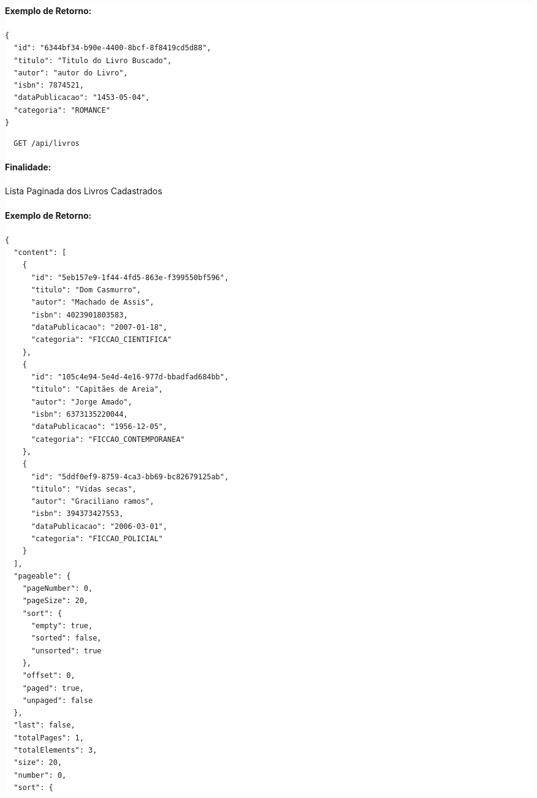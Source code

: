 #### Exemplo de Retorno:
```
{
  "id": "6344bf34-b90e-4400-8bcf-8f8419cd5d88",
  "titulo": "Titulo do Livro Buscado",
  "autor": "autor do Livro",
  "isbn": 7874521,
  "dataPublicacao": "1453-05-04",
  "categoria": "ROMANCE"
}
```
```http
  GET /api/livros
```
#### Finalidade:
Lista Paginada dos Livros Cadastrados

#### Exemplo de Retorno:
```
{
  "content": [
    {
      "id": "5eb157e9-1f44-4fd5-863e-f399550bf596",
      "titulo": "Dom Casmurro",
      "autor": "Machado de Assis",
      "isbn": 4023901803583,
      "dataPublicacao": "2007-01-18",
      "categoria": "FICCAO_CIENTIFICA"
    },
    {
      "id": "105c4e94-5e4d-4e16-977d-bbadfad684bb",
      "titulo": "Capitães de Areia",
      "autor": "Jorge Amado",
      "isbn": 6373135220044,
      "dataPublicacao": "1956-12-05",
      "categoria": "FICCAO_CONTEMPORANEA"
    },
    {
      "id": "5ddf0ef9-8759-4ca3-bb69-bc82679125ab",
      "titulo": "Vidas secas",
      "autor": "Graciliano ramos",
      "isbn": 394373427553,
      "dataPublicacao": "2006-03-01",
      "categoria": "FICCAO_POLICIAL"
    }
  ],
  "pageable": {
    "pageNumber": 0,
    "pageSize": 20,
    "sort": {
      "empty": true,
      "sorted": false,
      "unsorted": true
    },
    "offset": 0,
    "paged": true,
    "unpaged": false
  },
  "last": false,
  "totalPages": 1,
  "totalElements": 3,
  "size": 20,
  "number": 0,
  "sort": {
```
